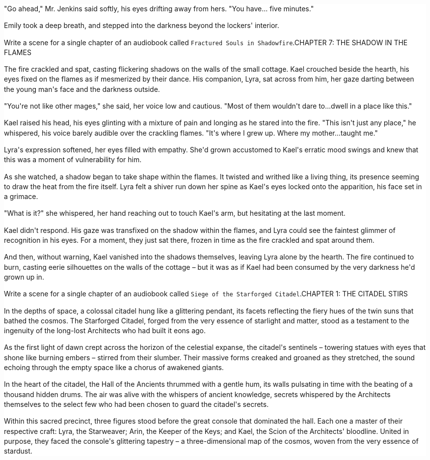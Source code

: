 "Go ahead," Mr. Jenkins said softly, his eyes drifting away from hers. "You have... five minutes."

Emily took a deep breath, and stepped into the darkness beyond the lockers' interior.<end>

Write a scene for a single chapter of an audiobook called `Fractured Souls in Shadowfire`.<start>CHAPTER 7: THE SHADOW IN THE FLAMES

The fire crackled and spat, casting flickering shadows on the walls of the small cottage. Kael crouched beside the hearth, his eyes fixed on the flames as if mesmerized by their dance. His companion, Lyra, sat across from him, her gaze darting between the young man's face and the darkness outside.

"You're not like other mages," she said, her voice low and cautious. "Most of them wouldn't dare to...dwell in a place like this."

Kael raised his head, his eyes glinting with a mixture of pain and longing as he stared into the fire. "This isn't just any place," he whispered, his voice barely audible over the crackling flames. "It's where I grew up. Where my mother...taught me."

Lyra's expression softened, her eyes filled with empathy. She'd grown accustomed to Kael's erratic mood swings and knew that this was a moment of vulnerability for him.

As she watched, a shadow began to take shape within the flames. It twisted and writhed like a living thing, its presence seeming to draw the heat from the fire itself. Lyra felt a shiver run down her spine as Kael's eyes locked onto the apparition, his face set in a grimace.

"What is it?" she whispered, her hand reaching out to touch Kael's arm, but hesitating at the last moment.

Kael didn't respond. His gaze was transfixed on the shadow within the flames, and Lyra could see the faintest glimmer of recognition in his eyes. For a moment, they just sat there, frozen in time as the fire crackled and spat around them.

And then, without warning, Kael vanished into the shadows themselves, leaving Lyra alone by the hearth. The fire continued to burn, casting eerie silhouettes on the walls of the cottage – but it was as if Kael had been consumed by the very darkness he'd grown up in.<end>

Write a scene for a single chapter of an audiobook called `Siege of the Starforged Citadel`.<start>CHAPTER 1: THE CITADEL STIRS

In the depths of space, a colossal citadel hung like a glittering pendant, its facets reflecting the fiery hues of the twin suns that bathed the cosmos. The Starforged Citadel, forged from the very essence of starlight and matter, stood as a testament to the ingenuity of the long-lost Architects who had built it eons ago.

As the first light of dawn crept across the horizon of the celestial expanse, the citadel's sentinels – towering statues with eyes that shone like burning embers – stirred from their slumber. Their massive forms creaked and groaned as they stretched, the sound echoing through the empty space like a chorus of awakened giants.

In the heart of the citadel, the Hall of the Ancients thrummed with a gentle hum, its walls pulsating in time with the beating of a thousand hidden drums. The air was alive with the whispers of ancient knowledge, secrets whispered by the Architects themselves to the select few who had been chosen to guard the citadel's secrets.

Within this sacred precinct, three figures stood before the great console that dominated the hall. Each one a master of their respective craft: Lyra, the Starweaver; Arin, the Keeper of the Keys; and Kael, the Scion of the Architects' bloodline. United in purpose, they faced the console's glittering tapestry – a three-dimensional map of the cosmos, woven from the very essence of stardust.
